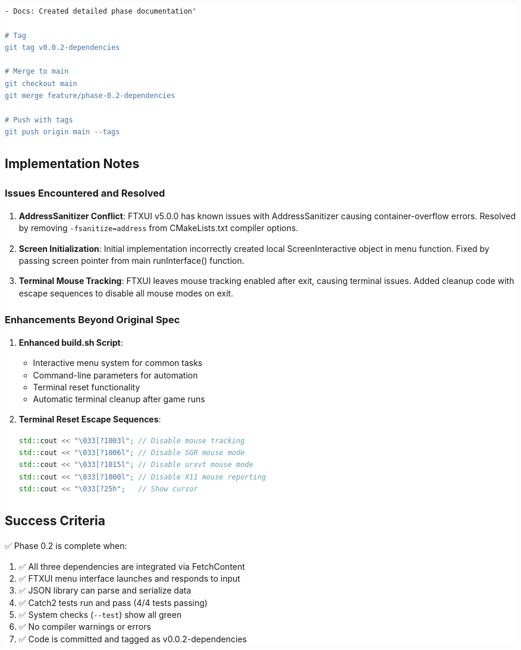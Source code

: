 ```bash
- Docs: Created detailed phase documentation"

# Tag
git tag v0.0.2-dependencies

# Merge to main
git checkout main
git merge feature/phase-0.2-dependencies

# Push with tags
git push origin main --tags
```

## Implementation Notes

### Issues Encountered and Resolved

1. **AddressSanitizer Conflict**: FTXUI v5.0.0 has known issues with AddressSanitizer causing container-overflow errors. Resolved by removing `-fsanitize=address` from CMakeLists.txt compiler options.

2. **Screen Initialization**: Initial implementation incorrectly created local ScreenInteractive object in menu function. Fixed by passing screen pointer from main runInterface() function.

3. **Terminal Mouse Tracking**: FTXUI leaves mouse tracking enabled after exit, causing terminal issues. Added cleanup code with escape sequences to disable all mouse modes on exit.

### Enhancements Beyond Original Spec

1. **Enhanced build.sh Script**:
   - Interactive menu system for common tasks
   - Command-line parameters for automation
   - Terminal reset functionality
   - Automatic terminal cleanup after game runs

2. **Terminal Reset Escape Sequences**:

   ```cpp
   std::cout << "\033[?1003l"; // Disable mouse tracking
   std::cout << "\033[?1006l"; // Disable SGR mouse mode
   std::cout << "\033[?1015l"; // Disable urxvt mouse mode
   std::cout << "\033[?1000l"; // Disable X11 mouse reporting
   std::cout << "\033[?25h";   // Show cursor
   ```

## Success Criteria

✅ Phase 0.2 is complete when:

1. ✅ All three dependencies are integrated via FetchContent
2. ✅ FTXUI menu interface launches and responds to input
3. ✅ JSON library can parse and serialize data
4. ✅ Catch2 tests run and pass (4/4 tests passing)
5. ✅ System checks (`--test`) show all green
6. ✅ No compiler warnings or errors
7. ✅ Code is committed and tagged as v0.0.2-dependencies
